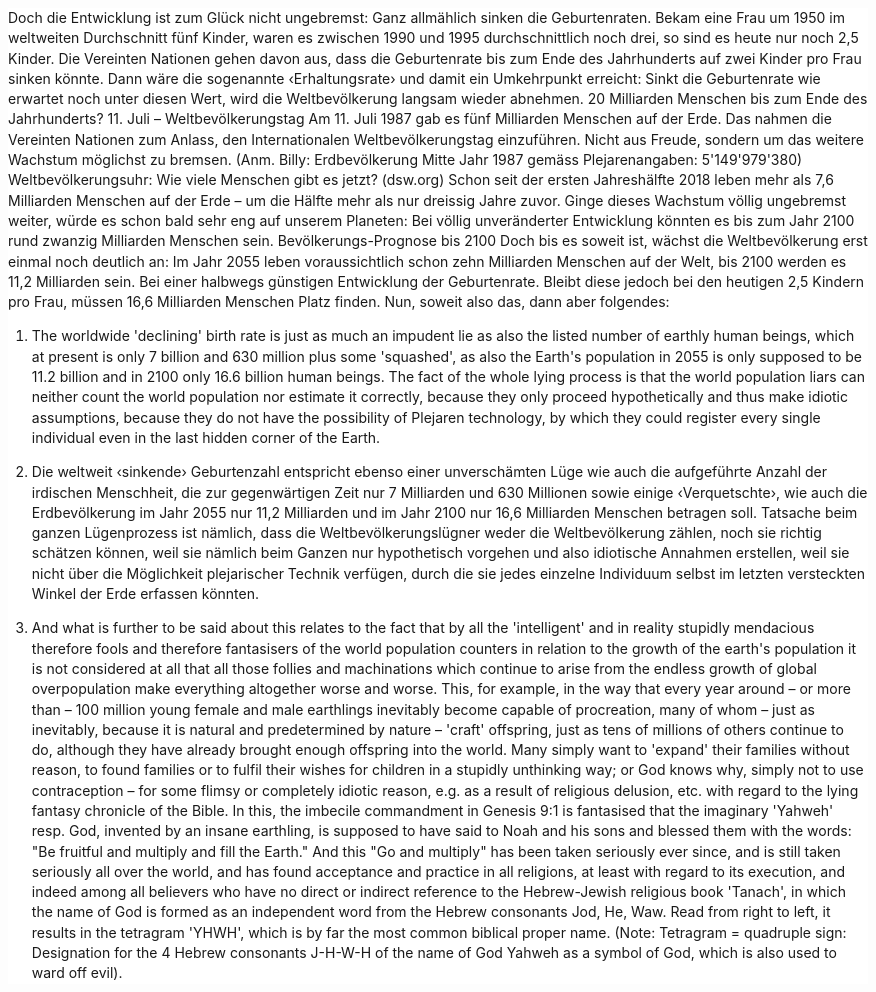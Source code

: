 Doch die Entwicklung ist zum Glück nicht ungebremst: Ganz allmählich sinken die Geburtenraten. Bekam eine Frau um 1950 im weltweiten Durchschnitt fünf Kinder, waren es zwischen 1990 und 1995 durchschnittlich noch drei, so sind es heute nur noch 2,5 Kinder. Die Vereinten Nationen gehen davon aus, dass die Geburtenrate bis zum Ende des Jahrhunderts auf zwei Kinder pro Frau sinken könnte. Dann wäre die sogenannte ‹Erhaltungsrate› und damit ein Umkehrpunkt erreicht: Sinkt die Geburtenrate wie erwartet noch unter diesen Wert, wird die Weltbevölkerung langsam wieder abnehmen.
20 Milliarden Menschen bis zum Ende des Jahrhunderts?
11. Juli – Weltbevölkerungstag
Am 11. Juli 1987 gab es fünf Milliarden Menschen auf der Erde. Das nahmen die Vereinten Nationen zum Anlass, den Internationalen Weltbevölkerungstag einzuführen. Nicht aus Freude, sondern um das weitere Wachstum möglichst zu bremsen.
(Anm. Billy: Erdbevölkerung Mitte Jahr 1987 gemäss Plejarenangaben: 5'149'979'380)
Weltbevölkerungsuhr: Wie viele Menschen gibt es jetzt? (dsw.org)
Schon seit der ersten Jahreshälfte 2018 leben mehr als 7,6 Milliarden Menschen auf der Erde – um die Hälfte mehr als nur dreissig Jahre zuvor. Ginge dieses Wachstum völlig ungebremst weiter, würde es schon bald sehr eng auf unserem Planeten: Bei völlig unveränderter Entwicklung könnten es bis zum Jahr 2100 rund zwanzig Milliarden Menschen sein.
Bevölkerungs-Prognose bis 2100
Doch bis es soweit ist, wächst die Weltbevölkerung erst einmal noch deutlich an: Im Jahr 2055 leben voraussichtlich schon zehn Milliarden Menschen auf der Welt, bis 2100 werden es 11,2 Milliarden sein. Bei einer halbwegs günstigen Entwicklung der Geburtenrate. Bleibt diese jedoch bei den heutigen 2,5 Kindern pro Frau, müssen 16,6 Milliarden Menschen Platz finden.
Nun, soweit also das, dann aber folgendes:
1. The worldwide 'declining' birth rate is just as much an impudent lie as also the listed number of earthly human beings, which at present is only 7 billion and 630 million plus some 'squashed', as also the Earth's population in 2055 is only supposed to be 11.2 billion and in 2100 only 16.6 billion human beings. The fact of the whole lying process is that the world population liars can neither count the world population nor estimate it correctly, because they only proceed hypothetically and thus make idiotic assumptions, because they do not have the possibility of Plejaren technology, by which they could register every single individual even in the last hidden corner of the Earth.


1. Die weltweit ‹sinkende› Geburtenzahl entspricht ebenso einer unverschämten Lüge wie auch die aufgeführte Anzahl der irdischen Menschheit, die zur gegenwärtigen Zeit nur 7 Milliarden und 630 Millionen sowie einige ‹Verquetschte›, wie auch die Erdbevölkerung im Jahr 2055 nur 11,2 Milliarden und im Jahr 2100 nur 16,6 Milliarden Menschen betragen soll. Tatsache beim ganzen Lügenprozess ist nämlich, dass die Weltbevölkerungslügner weder die Weltbevölkerung zählen, noch sie richtig schätzen können, weil sie nämlich beim Ganzen nur hypothetisch vorgehen und also idiotische Annahmen erstellen, weil sie nicht über die Möglichkeit plejarischer Technik verfügen, durch die sie jedes einzelne Individuum selbst im letzten versteckten Winkel der Erde erfassen könnten.


1. And what is further to be said about this relates to the fact that by all the 'intelligent' and in reality stupidly mendacious therefore fools and therefore fantasisers of the world population counters in relation to the growth of the earth's population it is not considered at all that all those follies and machinations which continue to arise from the endless growth of global overpopulation make everything altogether worse and worse. This, for example, in the way that every year around – or more than – 100 million young female and male earthlings inevitably become capable of procreation, many of whom – just as inevitably, because it is natural and predetermined by nature – 'craft' offspring, just as tens of millions of others continue to do, although they have already brought enough offspring into the world. Many simply want to 'expand' their families without reason, to found families or to fulfil their wishes for children in a stupidly unthinking way; or God knows why, simply not to use contraception – for some flimsy or completely idiotic reason, e.g. as a result of religious delusion, etc. with regard to the lying fantasy chronicle of the Bible. In this, the imbecile commandment in Genesis 9:1 is fantasised that the imaginary 'Yahweh' resp. God, invented by an insane earthling, is supposed to have said to Noah and his sons and blessed them with the words: "Be fruitful and multiply and fill the Earth." And this "Go and multiply" has been taken seriously ever since, and is still taken seriously all over the world, and has found acceptance and practice in all religions, at least with regard to its execution, and indeed among all believers who have no direct or indirect reference to the Hebrew-Jewish religious book 'Tanach', in which the name of God is formed as an independent word from the Hebrew consonants Jod, He, Waw. Read from right to left, it results in the tetragram 'YHWH', which is by far the most common biblical proper name. (Note: Tetragram = quadruple sign: Designation for the 4 Hebrew consonants J-H-W-H of the name of God Yahweh as a symbol of God, which is also used to ward off evil).

